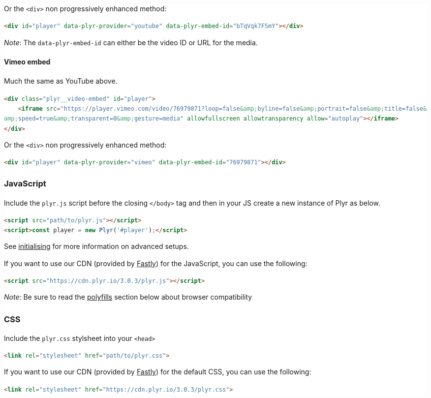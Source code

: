 Or the `<div>` non progressively enhanced method:

```html
<div id="player" data-plyr-provider="youtube" data-plyr-embed-id="bTqVqk7FSmY"></div>
```

_Note_: The `data-plyr-embed-id` can either be the video ID or URL for the media.

#### Vimeo embed

Much the same as YouTube above.

```html
<div class="plyr__video-embed" id="player">
    <iframe src="https://player.vimeo.com/video/76979871?loop=false&amp;byline=false&amp;portrait=false&amp;title=false&amp;speed=true&amp;transparent=0&amp;gesture=media" allowfullscreen allowtransparency allow="autoplay"></iframe>
</div>
```

Or the `<div>` non progressively enhanced method:

```html
<div id="player" data-plyr-provider="vimeo" data-plyr-embed-id="76979871"></div>
```

### JavaScript

Include the `plyr.js` script before the closing `</body>` tag and then in your JS create a new instance of Plyr as below.

```html
<script src="path/to/plyr.js"></script>
<script>const player = new Plyr('#player');</script>
```

See [initialising](#initialising) for more information on advanced setups.

If you want to use our CDN (provided by [Fastly](https://www.fastly.com/)) for the JavaScript, you can use the following:

```html
<script src="https://cdn.plyr.io/3.0.3/plyr.js"></script>
```

_Note_: Be sure to read the [polyfills](#polyfills) section below about browser compatibility

### CSS

Include the `plyr.css` stylsheet into your `<head>`

```html
<link rel="stylesheet" href="path/to/plyr.css">
```

If you want to use our CDN (provided by [Fastly](https://www.fastly.com/)) for the default CSS, you can use the following:

```html
<link rel="stylesheet" href="https://cdn.plyr.io/3.0.3/plyr.css">
```
